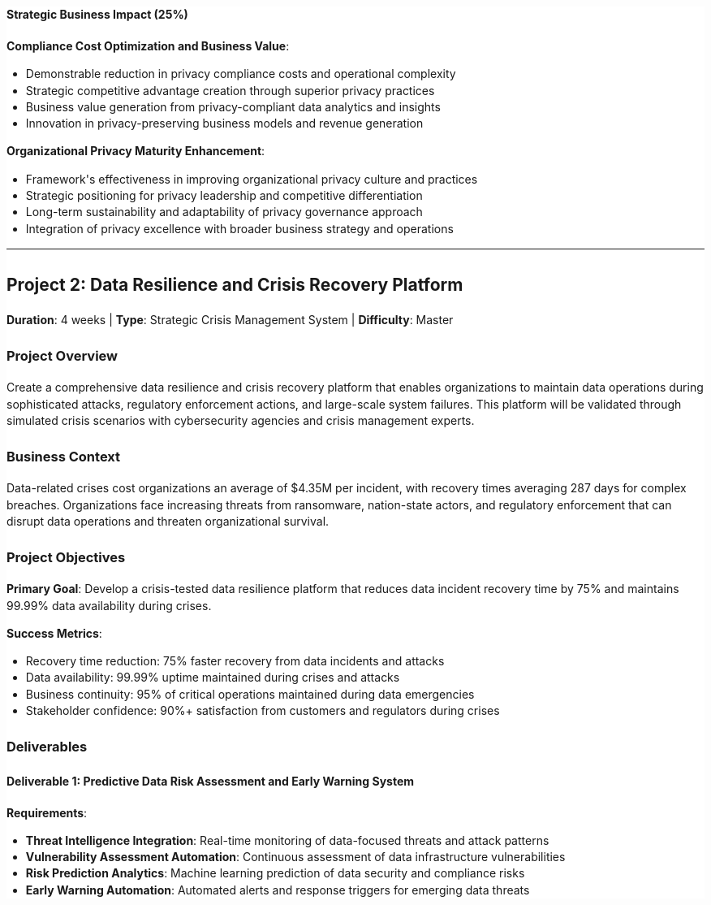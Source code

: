 #### Strategic Business Impact (25%)
**Compliance Cost Optimization and Business Value**:
- Demonstrable reduction in privacy compliance costs and operational complexity
- Strategic competitive advantage creation through superior privacy practices
- Business value generation from privacy-compliant data analytics and insights
- Innovation in privacy-preserving business models and revenue generation

**Organizational Privacy Maturity Enhancement**:
- Framework's effectiveness in improving organizational privacy culture and practices
- Strategic positioning for privacy leadership and competitive differentiation
- Long-term sustainability and adaptability of privacy governance approach
- Integration of privacy excellence with broader business strategy and operations

---

## Project 2: Data Resilience and Crisis Recovery Platform
**Duration**: 4 weeks | **Type**: Strategic Crisis Management System | **Difficulty**: Master

### Project Overview
Create a comprehensive data resilience and crisis recovery platform that enables organizations to maintain data operations during sophisticated attacks, regulatory enforcement actions, and large-scale system failures. This platform will be validated through simulated crisis scenarios with cybersecurity agencies and crisis management experts.

### Business Context
Data-related crises cost organizations an average of $4.35M per incident, with recovery times averaging 287 days for complex breaches. Organizations face increasing threats from ransomware, nation-state actors, and regulatory enforcement that can disrupt data operations and threaten organizational survival.

### Project Objectives
**Primary Goal**: Develop a crisis-tested data resilience platform that reduces data incident recovery time by 75% and maintains 99.99% data availability during crises.

**Success Metrics**:
- Recovery time reduction: 75% faster recovery from data incidents and attacks
- Data availability: 99.99% uptime maintained during crises and attacks
- Business continuity: 95% of critical operations maintained during data emergencies
- Stakeholder confidence: 90%+ satisfaction from customers and regulators during crises

### Deliverables

#### Deliverable 1: Predictive Data Risk Assessment and Early Warning System
**Requirements**:
- **Threat Intelligence Integration**: Real-time monitoring of data-focused threats and attack patterns
- **Vulnerability Assessment Automation**: Continuous assessment of data infrastructure vulnerabilities
- **Risk Prediction Analytics**: Machine learning prediction of data security and compliance risks
- **Early Warning Automation**: Automated alerts and response triggers for emerging data threats
